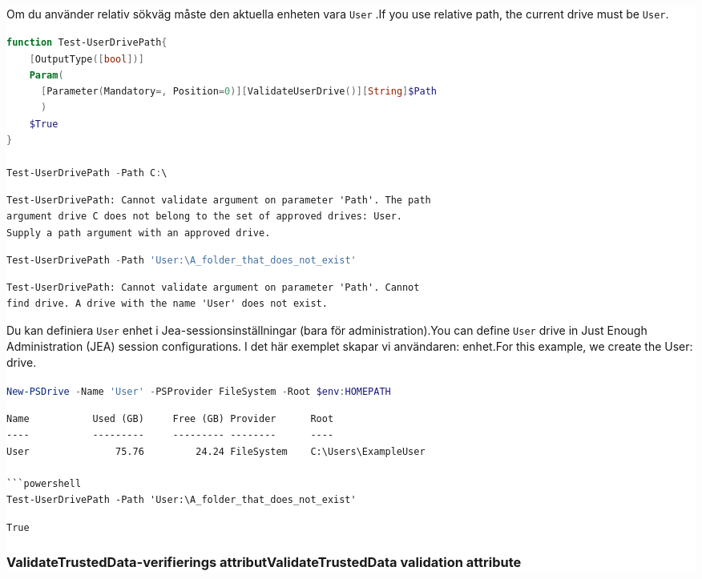 <span data-ttu-id="cbe94-301">Om du använder relativ sökväg måste den aktuella enheten vara `User` .</span><span class="sxs-lookup"><span data-stu-id="cbe94-301">If you use relative path, the current drive must be `User`.</span></span>

```powershell
function Test-UserDrivePath{
    [OutputType([bool])]
    Param(
      [Parameter(Mandatory=, Position=0)][ValidateUserDrive()][String]$Path
      )
    $True
}

Test-UserDrivePath -Path C:\
```

```Output
Test-UserDrivePath: Cannot validate argument on parameter 'Path'. The path
argument drive C does not belong to the set of approved drives: User.
Supply a path argument with an approved drive.
```

```powershell
Test-UserDrivePath -Path 'User:\A_folder_that_does_not_exist'
```

```Output
Test-UserDrivePath: Cannot validate argument on parameter 'Path'. Cannot
find drive. A drive with the name 'User' does not exist.
```

<span data-ttu-id="cbe94-302">Du kan definiera `User` enhet i Jea-sessionsinställningar (bara för administration).</span><span class="sxs-lookup"><span data-stu-id="cbe94-302">You can define `User` drive in Just Enough Administration (JEA) session configurations.</span></span> <span data-ttu-id="cbe94-303">I det här exemplet skapar vi användaren: enhet.</span><span class="sxs-lookup"><span data-stu-id="cbe94-303">For this example, we create the User: drive.</span></span>

```powershell
New-PSDrive -Name 'User' -PSProvider FileSystem -Root $env:HOMEPATH
```

```Output
Name           Used (GB)     Free (GB) Provider      Root
----           ---------     --------- --------      ----
User               75.76         24.24 FileSystem    C:\Users\ExampleUser

```powershell
Test-UserDrivePath -Path 'User:\A_folder_that_does_not_exist'
```

```Output
True
```

### <a name="validatetrusteddata-validation-attribute"></a><span data-ttu-id="cbe94-304">ValidateTrustedData-verifierings attribut</span><span class="sxs-lookup"><span data-stu-id="cbe94-304">ValidateTrustedData validation attribute</span></span>
